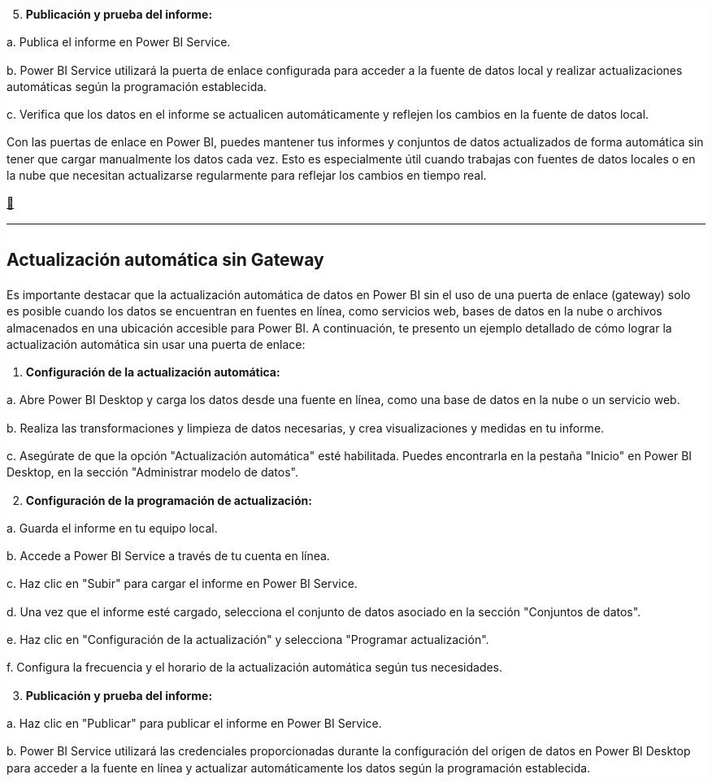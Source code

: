 5. **Publicación y prueba del informe:**

a. Publica el informe en Power BI Service.

b. Power BI Service utilizará la puerta de enlace configurada para acceder a la fuente de datos local y realizar actualizaciones automáticas según la programación establecida.

c. Verifica que los datos en el informe se actualicen automáticamente y reflejen los cambios en la fuente de datos local.

Con las puertas de enlace en Power BI, puedes mantener tus informes y conjuntos de datos actualizados de forma automática sin tener que cargar manualmente los datos cada vez. Esto es especialmente útil cuando trabajas con fuentes de datos locales o en la nube que necesitan actualizarse regularmente para reflejar los cambios en tiempo real.

[🔼](#índice)

---

## **Actualización automática sin Gateway**

Es importante destacar que la actualización automática de datos en Power BI sin el uso de una puerta de enlace (gateway) solo es posible cuando los datos se encuentran en fuentes en línea, como servicios web, bases de datos en la nube o archivos almacenados en una ubicación accesible para Power BI. A continuación, te presento un ejemplo detallado de cómo lograr la actualización automática sin usar una puerta de enlace:

1. **Configuración de la actualización automática:**

a. Abre Power BI Desktop y carga los datos desde una fuente en línea, como una base de datos en la nube o un servicio web.

b. Realiza las transformaciones y limpieza de datos necesarias, y crea visualizaciones y medidas en tu informe.

c. Asegúrate de que la opción "Actualización automática" esté habilitada. Puedes encontrarla en la pestaña "Inicio" en Power BI Desktop, en la sección "Administrar modelo de datos".

2. **Configuración de la programación de actualización:**

a. Guarda el informe en tu equipo local.

b. Accede a Power BI Service a través de tu cuenta en línea.

c. Haz clic en "Subir" para cargar el informe en Power BI Service.

d. Una vez que el informe esté cargado, selecciona el conjunto de datos asociado en la sección "Conjuntos de datos".

e. Haz clic en "Configuración de la actualización" y selecciona "Programar actualización".

f. Configura la frecuencia y el horario de la actualización automática según tus necesidades.

3. **Publicación y prueba del informe:**

a. Haz clic en "Publicar" para publicar el informe en Power BI Service.

b. Power BI Service utilizará las credenciales proporcionadas durante la configuración del origen de datos en Power BI Desktop para acceder a la fuente en línea y actualizar automáticamente los datos según la programación establecida.
